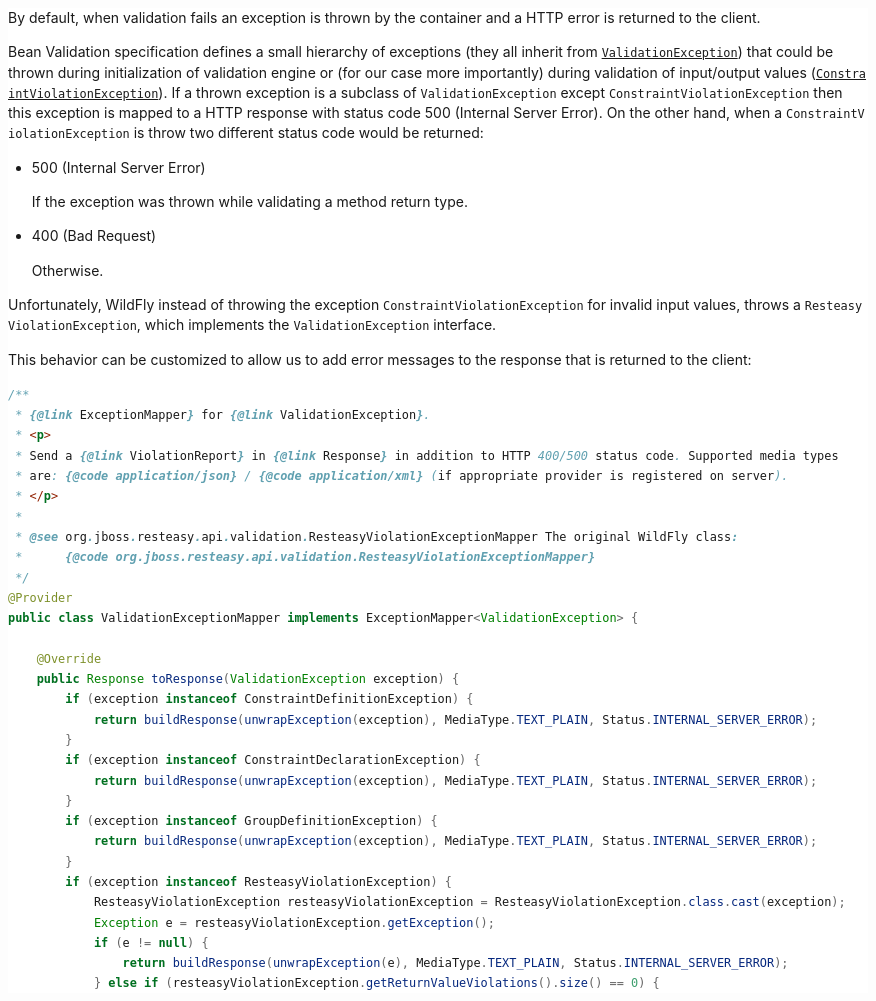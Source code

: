 By default, when validation fails an exception is thrown by the container and a HTTP error is returned to the client.

Bean Validation specification defines a small hierarchy of exceptions (they all inherit from [`ValidationException`](http://docs.jboss.org/hibernate/beanvalidation/spec/1.1/api/javax/validation/ValidationException.html)) that could be thrown during initialization of validation engine or (for our case more importantly) during validation of input/output values ([`ConstraintViolationException`](http://docs.jboss.org/hibernate/beanvalidation/spec/1.1/api/javax/validation/ConstraintViolationException.html)). If a thrown exception is a subclass of `ValidationException` except `ConstraintViolationException` then this exception is mapped to a HTTP response with status code 500 (Internal Server Error). On the other hand, when a `ConstraintViolationException` is throw two different status code would be returned:

* 500 (Internal Server Error)

    If the exception was thrown while validating a method return type.

* 400 (Bad Request)

    Otherwise.

Unfortunately, WildFly instead of throwing the exception `ConstraintViolationException` for invalid input values, throws a `ResteasyViolationException`, which implements the `ValidationException` interface.

This behavior can be customized to allow us to add error messages to the response that is returned to the client:

```java
/**
 * {@link ExceptionMapper} for {@link ValidationException}.
 * <p>
 * Send a {@link ViolationReport} in {@link Response} in addition to HTTP 400/500 status code. Supported media types
 * are: {@code application/json} / {@code application/xml} (if appropriate provider is registered on server).
 * </p>
 *
 * @see org.jboss.resteasy.api.validation.ResteasyViolationExceptionMapper The original WildFly class:
 *      {@code org.jboss.resteasy.api.validation.ResteasyViolationExceptionMapper}
 */
@Provider
public class ValidationExceptionMapper implements ExceptionMapper<ValidationException> {

    @Override
    public Response toResponse(ValidationException exception) {
        if (exception instanceof ConstraintDefinitionException) {
            return buildResponse(unwrapException(exception), MediaType.TEXT_PLAIN, Status.INTERNAL_SERVER_ERROR);
        }
        if (exception instanceof ConstraintDeclarationException) {
            return buildResponse(unwrapException(exception), MediaType.TEXT_PLAIN, Status.INTERNAL_SERVER_ERROR);
        }
        if (exception instanceof GroupDefinitionException) {
            return buildResponse(unwrapException(exception), MediaType.TEXT_PLAIN, Status.INTERNAL_SERVER_ERROR);
        }
        if (exception instanceof ResteasyViolationException) {
            ResteasyViolationException resteasyViolationException = ResteasyViolationException.class.cast(exception);
            Exception e = resteasyViolationException.getException();
            if (e != null) {
                return buildResponse(unwrapException(e), MediaType.TEXT_PLAIN, Status.INTERNAL_SERVER_ERROR);
            } else if (resteasyViolationException.getReturnValueViolations().size() == 0) {
```